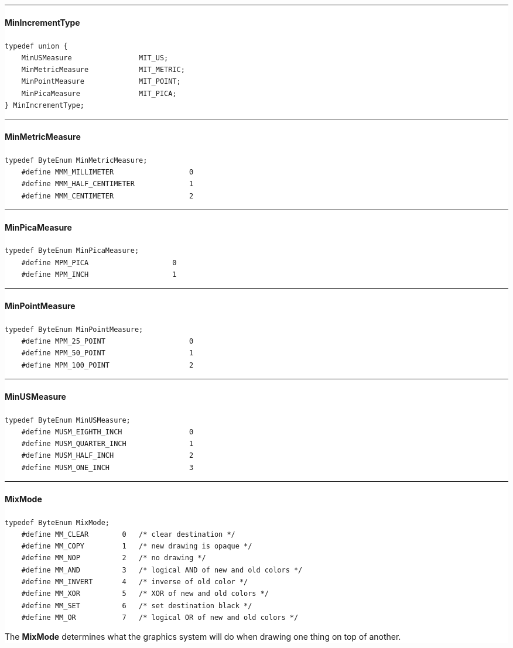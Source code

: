 ----------
#### MinIncrementType
	typedef union {
		MinUSMeasure				MIT_US;
		MinMetricMeasure			MIT_METRIC;
		MinPointMeasure				MIT_POINT;
		MinPicaMeasure				MIT_PICA;
	} MinIncrementType;

----------
#### MinMetricMeasure
	typedef ByteEnum MinMetricMeasure;
		#define MMM_MILLIMETER					0
		#define MMM_HALF_CENTIMETER				1
		#define MMM_CENTIMETER 					2

----------
#### MinPicaMeasure
	typedef ByteEnum MinPicaMeasure;
		#define MPM_PICA					0
		#define MPM_INCH					1

----------
#### MinPointMeasure
	typedef ByteEnum MinPointMeasure;
		#define MPM_25_POINT					0
		#define MPM_50_POINT					1
		#define MPM_100_POINT					2

----------
#### MinUSMeasure
	typedef ByteEnum MinUSMeasure;
		#define MUSM_EIGHTH_INCH				0
		#define MUSM_QUARTER_INCH				1
		#define MUSM_HALF_INCH 					2
		#define MUSM_ONE_INCH 					3

----------
#### MixMode
	typedef ByteEnum MixMode;
		#define MM_CLEAR		0	/* clear destination */
		#define MM_COPY			1	/* new drawing is opaque */
		#define MM_NOP 			2	/* no drawing */
		#define MM_AND 			3	/* logical AND of new and old colors */
		#define MM_INVERT		4	/* inverse of old color */
		#define MM_XOR 			5	/* XOR of new and old colors */
		#define MM_SET 			6	/* set destination black */
		#define MM_OR 			7	/* logical OR of new and old colors */

The **MixMode** determines what the graphics system will do when drawing 
one thing on top of another.
